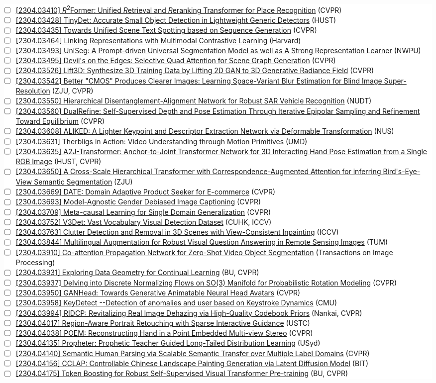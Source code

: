 - [ ] [\[2304.03410\] $R^{2}$Former: Unified $R$etrieval and $R$eranking Transformer for Place Recognition](https://arxiv.org/abs/2304.03410) (CVPR)
- [ ] [\[2304.03428\] TinyDet: Accurate Small Object Detection in Lightweight Generic Detectors](https://arxiv.org/abs/2304.03428) (HUST)
- [ ] [\[2304.03435\] Towards Unified Scene Text Spotting based on Sequence Generation](https://arxiv.org/abs/2304.03435) (CVPR)
- [ ] [\[2304.03464\] Linking Representations with Multimodal Contrastive Learning](https://arxiv.org/abs/2304.03464) (Harvard)
- [ ] [\[2304.03493\] UniSeg: A Prompt-driven Universal Segmentation Model as well as A Strong Representation Learner](https://arxiv.org/abs/2304.03493) (NWPU)
- [ ] [\[2304.03495\] Devil's on the Edges: Selective Quad Attention for Scene Graph Generation](https://arxiv.org/abs/2304.03495) (CVPR)
- [ ] [\[2304.03526\] Lift3D: Synthesize 3D Training Data by Lifting 2D GAN to 3D Generative Radiance Field](https://arxiv.org/abs/2304.03526) (CVPR)
- [ ] [\[2304.03542\] Better "CMOS" Produces Clearer Images: Learning Space-Variant Blur Estimation for Blind Image Super-Resolution](https://arxiv.org/abs/2304.03542) (ZJU, CVPR)
- [ ] [\[2304.03550\] Hierarchical Disentanglement-Alignment Network for Robust SAR Vehicle Recognition](https://arxiv.org/abs/2304.03550) (NUDT)
- [ ] [\[2304.03560\] DualRefine: Self-Supervised Depth and Pose Estimation Through Iterative Epipolar Sampling and Refinement Toward Equilibrium](https://arxiv.org/abs/2304.03560) (CVPR)
- [ ] [\[2304.03608\] ALIKED: A Lighter Keypoint and Descriptor Extraction Network via Deformable Transformation](https://arxiv.org/abs/2304.03608) (NUS)
- [ ] [\[2304.03631\] Therbligs in Action: Video Understanding through Motion Primitives](https://arxiv.org/abs/2304.03631) (UMD)
- [ ] [\[2304.03635\] A2J-Transformer: Anchor-to-Joint Transformer Network for 3D Interacting Hand Pose Estimation from a Single RGB Image](https://arxiv.org/abs/2304.03635) (HUST, CVPR)
- [ ] [\[2304.03650\] A Cross-Scale Hierarchical Transformer with Correspondence-Augmented Attention for inferring Bird's-Eye-View Semantic Segmentation](https://arxiv.org/abs/2304.03650) (ZJU)
- [ ] [\[2304.03669\] DATE: Domain Adaptive Product Seeker for E-commerce](https://arxiv.org/abs/2304.03669) (CVPR)
- [ ] [\[2304.03693\] Model-Agnostic Gender Debiased Image Captioning](https://arxiv.org/abs/2304.03693) (CVPR)
- [ ] [\[2304.03709\] Meta-causal Learning for Single Domain Generalization](https://arxiv.org/abs/2304.03709) (CVPR)
- [ ] [\[2304.03752\] V3Det: Vast Vocabulary Visual Detection Dataset](https://arxiv.org/abs/2304.03752) (CUHK, ICCV)
- [ ] [\[2304.03763\] Clutter Detection and Removal in 3D Scenes with View-Consistent Inpainting](https://arxiv.org/abs/2304.03763) (ICCV)
- [ ] [\[2304.03844\] Multilingual Augmentation for Robust Visual Question Answering in Remote Sensing Images](https://arxiv.org/abs/2304.03844) (TUM)
- [ ] [\[2304.03910\] Co-attention Propagation Network for Zero-Shot Video Object Segmentation](https://arxiv.org/abs/2304.03910) (Transactions on Image Processing)
- [ ] [\[2304.03931\] Exploring Data Geometry for Continual Learning](https://arxiv.org/abs/2304.03931) (BU, CVPR)
- [ ] [\[2304.03937\] Delving into Discrete Normalizing Flows on SO(3) Manifold for Probabilistic Rotation Modeling](https://arxiv.org/abs/2304.03937) (CVPR)
- [ ] [\[2304.03950\] GANHead: Towards Generative Animatable Neural Head Avatars](https://arxiv.org/abs/2304.03950) (CVPR)
- [ ] [\[2304.03958\] KeyDetect --Detection of anomalies and user based on Keystroke Dynamics](https://arxiv.org/abs/2304.03958) (CMU)
- [ ] [\[2304.03994\] RIDCP: Revitalizing Real Image Dehazing via High-Quality Codebook Priors](https://arxiv.org/abs/2304.03994) (Nankai, CVPR)
- [ ] [\[2304.04017\] Region-Aware Portrait Retouching with Sparse Interactive Guidance](https://arxiv.org/abs/2304.04017) (USTC)
- [ ] [\[2304.04038\] POEM: Reconstructing Hand in a Point Embedded Multi-view Stereo](https://arxiv.org/abs/2304.04038) (CVPR)
- [ ] [\[2304.04135\] Propheter: Prophetic Teacher Guided Long-Tailed Distribution Learning](https://arxiv.org/abs/2304.04135) (USyd)
- [ ] [\[2304.04140\] Semantic Human Parsing via Scalable Semantic Transfer over Multiple Label Domains](https://arxiv.org/abs/2304.04140) (CVPR)
- [ ] [\[2304.04156\] CCLAP: Controllable Chinese Landscape Painting Generation via Latent Diffusion Model](https://arxiv.org/abs/2304.04156) (BIT)
- [ ] [\[2304.04175\] Token Boosting for Robust Self-Supervised Visual Transformer Pre-training](https://arxiv.org/abs/2304.04175) (BU, CVPR)